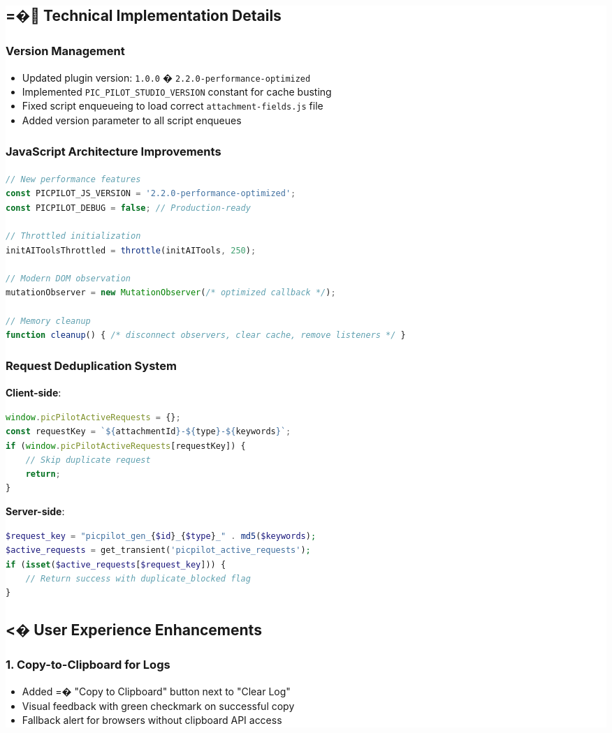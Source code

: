 ## =� Technical Implementation Details

### Version Management
- Updated plugin version: `1.0.0` � `2.2.0-performance-optimized`
- Implemented `PIC_PILOT_STUDIO_VERSION` constant for cache busting
- Fixed script enqueueing to load correct `attachment-fields.js` file
- Added version parameter to all script enqueues

### JavaScript Architecture Improvements
```javascript
// New performance features
const PICPILOT_JS_VERSION = '2.2.0-performance-optimized';
const PICPILOT_DEBUG = false; // Production-ready

// Throttled initialization
initAIToolsThrottled = throttle(initAITools, 250);

// Modern DOM observation
mutationObserver = new MutationObserver(/* optimized callback */);

// Memory cleanup
function cleanup() { /* disconnect observers, clear cache, remove listeners */ }
```

### Request Deduplication System
**Client-side**:
```javascript
window.picPilotActiveRequests = {};
const requestKey = `${attachmentId}-${type}-${keywords}`;
if (window.picPilotActiveRequests[requestKey]) {
    // Skip duplicate request
    return;
}
```

**Server-side**:
```php
$request_key = "picpilot_gen_{$id}_{$type}_" . md5($keywords);
$active_requests = get_transient('picpilot_active_requests');
if (isset($active_requests[$request_key])) {
    // Return success with duplicate_blocked flag
}
```

## <� User Experience Enhancements

### 1. **Copy-to-Clipboard for Logs**
- Added =� "Copy to Clipboard" button next to "Clear Log" 
- Visual feedback with green checkmark on successful copy
- Fallback alert for browsers without clipboard API access
